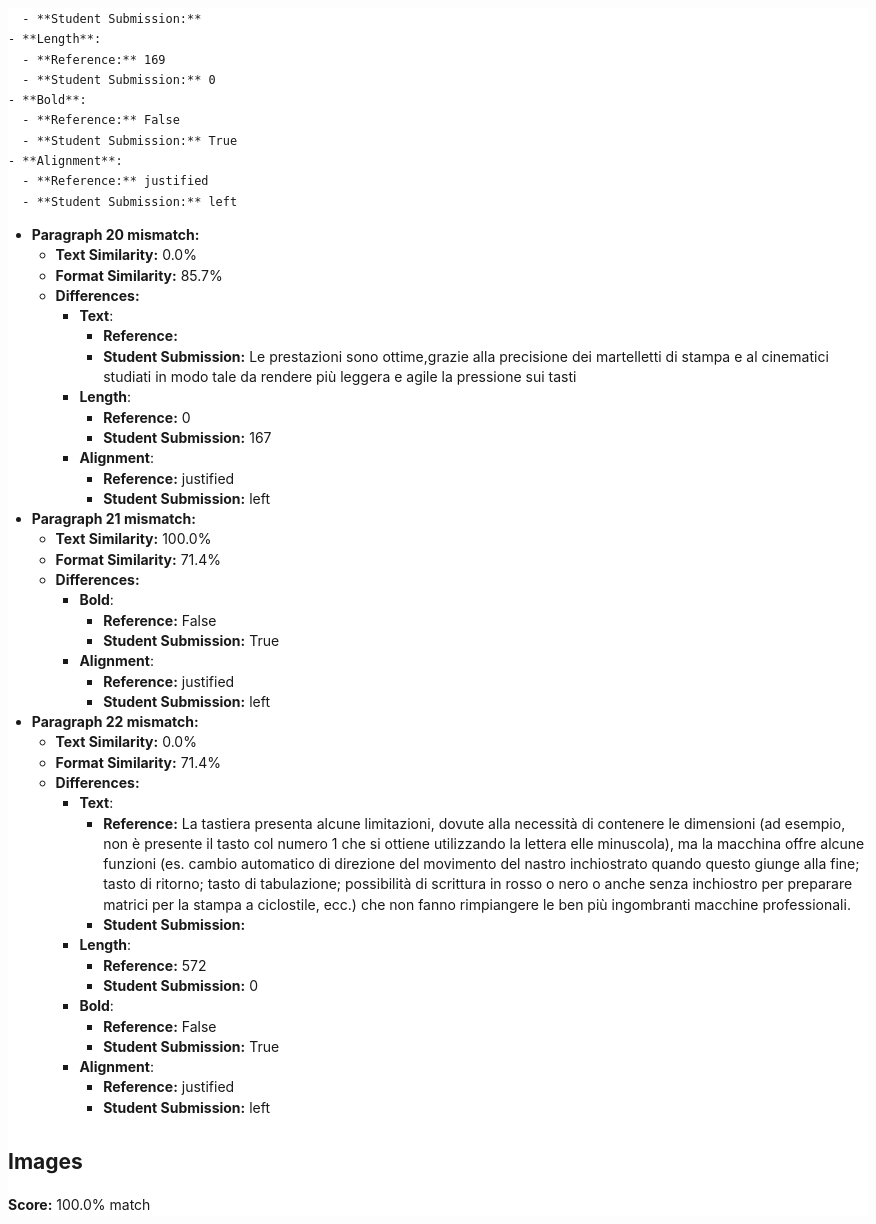       - **Student Submission:** 
    - **Length**:
      - **Reference:** 169
      - **Student Submission:** 0
    - **Bold**:
      - **Reference:** False
      - **Student Submission:** True
    - **Alignment**:
      - **Reference:** justified
      - **Student Submission:** left
- **Paragraph 20 mismatch:**
  - **Text Similarity:** 0.0%
  - **Format Similarity:** 85.7%
  - **Differences:**
    - **Text**:
      - **Reference:** 
      - **Student Submission:** Le prestazioni sono ottime,grazie alla precisione dei martelletti di stampa e al cinematici studiati in modo tale da rendere più leggera e agile la pressione sui tasti
    - **Length**:
      - **Reference:** 0
      - **Student Submission:** 167
    - **Alignment**:
      - **Reference:** justified
      - **Student Submission:** left
- **Paragraph 21 mismatch:**
  - **Text Similarity:** 100.0%
  - **Format Similarity:** 71.4%
  - **Differences:**
    - **Bold**:
      - **Reference:** False
      - **Student Submission:** True
    - **Alignment**:
      - **Reference:** justified
      - **Student Submission:** left
- **Paragraph 22 mismatch:**
  - **Text Similarity:** 0.0%
  - **Format Similarity:** 71.4%
  - **Differences:**
    - **Text**:
      - **Reference:** La tastiera presenta alcune limitazioni, dovute alla necessità di contenere le dimensioni (ad esempio, non è presente il tasto col numero 1 che si ottiene utilizzando la lettera elle minuscola), ma la macchina offre alcune funzioni (es. cambio automatico di direzione del movimento del nastro inchiostrato quando questo giunge alla fine; tasto di ritorno; tasto di tabulazione; possibilità di scrittura in rosso o nero o anche senza inchiostro per preparare matrici per la stampa a ciclostile, ecc.) che non fanno rimpiangere le ben più ingombranti macchine professionali.
      - **Student Submission:** 
    - **Length**:
      - **Reference:** 572
      - **Student Submission:** 0
    - **Bold**:
      - **Reference:** False
      - **Student Submission:** True
    - **Alignment**:
      - **Reference:** justified
      - **Student Submission:** left
## Images
**Score:** 100.0% match
